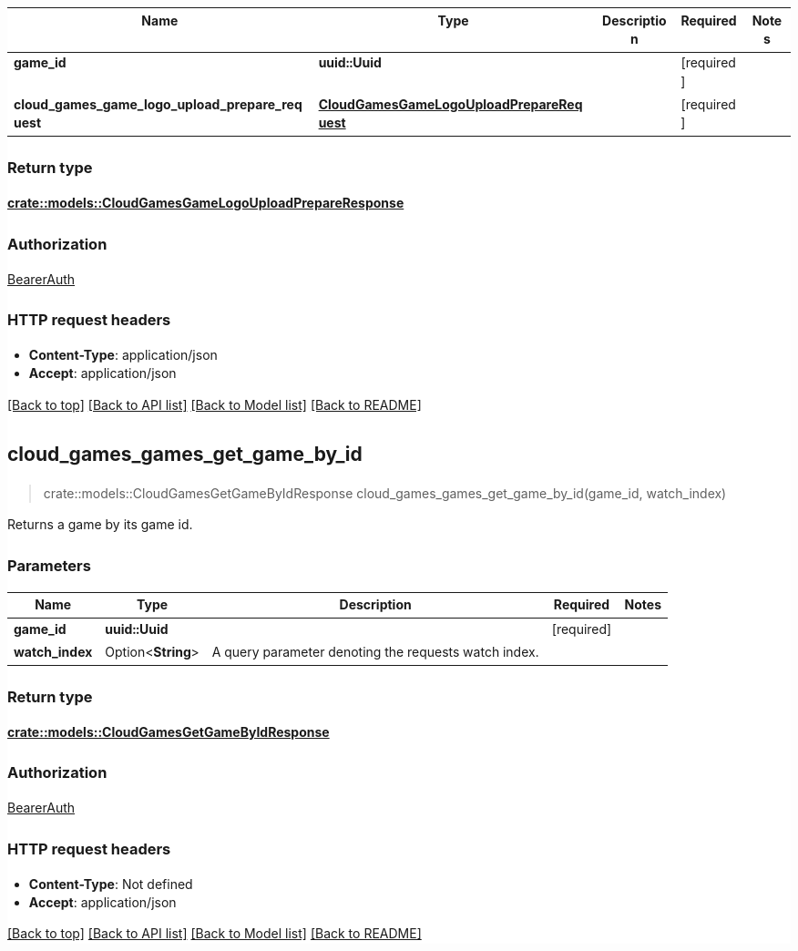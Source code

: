 Name | Type | Description  | Required | Notes
------------- | ------------- | ------------- | ------------- | -------------
**game_id** | **uuid::Uuid** |  | [required] |
**cloud_games_game_logo_upload_prepare_request** | [**CloudGamesGameLogoUploadPrepareRequest**](CloudGamesGameLogoUploadPrepareRequest.md) |  | [required] |

### Return type

[**crate::models::CloudGamesGameLogoUploadPrepareResponse**](CloudGamesGameLogoUploadPrepareResponse.md)

### Authorization

[BearerAuth](../README.md#BearerAuth)

### HTTP request headers

- **Content-Type**: application/json
- **Accept**: application/json

[[Back to top]](#) [[Back to API list]](../README.md#documentation-for-api-endpoints) [[Back to Model list]](../README.md#documentation-for-models) [[Back to README]](../README.md)


## cloud_games_games_get_game_by_id

> crate::models::CloudGamesGetGameByIdResponse cloud_games_games_get_game_by_id(game_id, watch_index)


Returns a game by its game id.

### Parameters


Name | Type | Description  | Required | Notes
------------- | ------------- | ------------- | ------------- | -------------
**game_id** | **uuid::Uuid** |  | [required] |
**watch_index** | Option<**String**> | A query parameter denoting the requests watch index. |  |

### Return type

[**crate::models::CloudGamesGetGameByIdResponse**](CloudGamesGetGameByIdResponse.md)

### Authorization

[BearerAuth](../README.md#BearerAuth)

### HTTP request headers

- **Content-Type**: Not defined
- **Accept**: application/json

[[Back to top]](#) [[Back to API list]](../README.md#documentation-for-api-endpoints) [[Back to Model list]](../README.md#documentation-for-models) [[Back to README]](../README.md)
